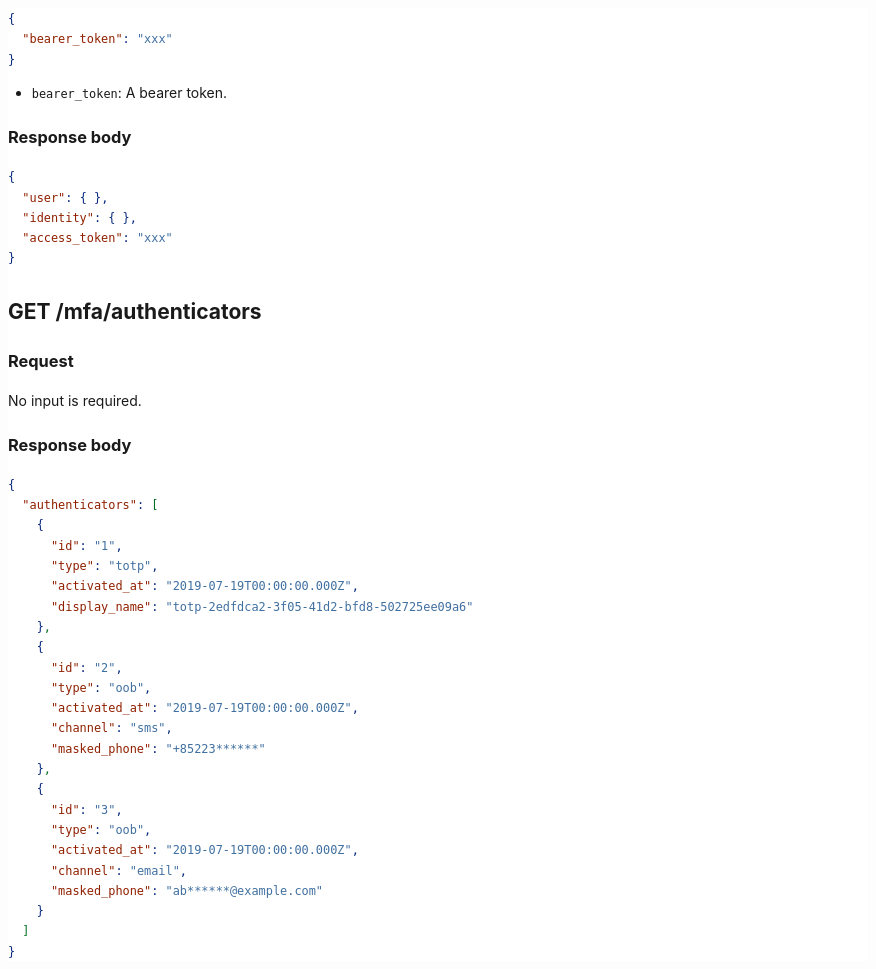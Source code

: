 ```JSON
{
  "bearer_token": "xxx"
}
```

- `bearer_token`: A bearer token.

### Response body

```JSON
{
  "user": { },
  "identity": { },
  "access_token": "xxx"
}
```

## GET /mfa/authenticators

### Request

No input is required.

### Response body

```JSON
{
  "authenticators": [
    {
      "id": "1",
      "type": "totp",
      "activated_at": "2019-07-19T00:00:00.000Z",
      "display_name": "totp-2edfdca2-3f05-41d2-bfd8-502725ee09a6"
    },
    {
      "id": "2",
      "type": "oob",
      "activated_at": "2019-07-19T00:00:00.000Z",
      "channel": "sms",
      "masked_phone": "+85223******"
    },
    {
      "id": "3",
      "type": "oob",
      "activated_at": "2019-07-19T00:00:00.000Z",
      "channel": "email",
      "masked_phone": "ab******@example.com"
    }
  ]
}
```
